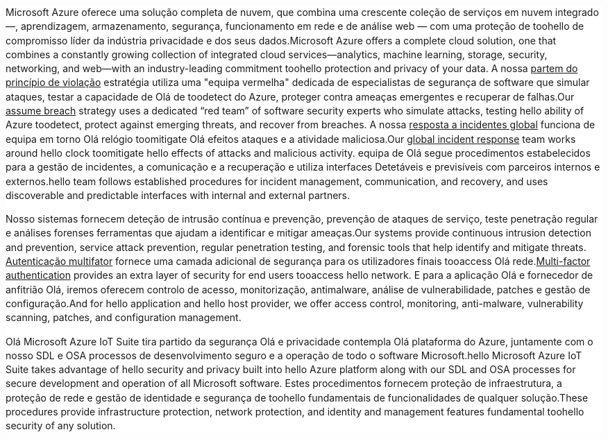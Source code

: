<span data-ttu-id="3c344-131">Microsoft Azure oferece uma solução completa de nuvem, que combina uma crescente coleção de serviços em nuvem integrado —, aprendizagem, armazenamento, segurança, funcionamento em rede e de análise web — com uma proteção de toohello de compromisso líder da indústria privacidade e dos seus dados.</span><span class="sxs-lookup"><span data-stu-id="3c344-131">Microsoft Azure offers a complete cloud solution, one that combines a constantly growing collection of integrated cloud services—analytics, machine learning, storage, security, networking, and web—with an industry-leading commitment toohello protection and privacy of your data.</span></span> <span data-ttu-id="3c344-132">A nossa [partem do princípio de violação](https://azure.microsoft.com/blog/red-teaming-using-cutting-edge-threat-simulation-to-harden-the-microsoft-enterprise-cloud/) estratégia utiliza uma "equipa vermelha" dedicada de especialistas de segurança de software que simular ataques, testar a capacidade de Olá de toodetect do Azure, proteger contra ameaças emergentes e recuperar de falhas.</span><span class="sxs-lookup"><span data-stu-id="3c344-132">Our [assume breach](https://azure.microsoft.com/blog/red-teaming-using-cutting-edge-threat-simulation-to-harden-the-microsoft-enterprise-cloud/) strategy uses a dedicated “red team” of software security experts who simulate attacks, testing hello ability of Azure toodetect, protect against emerging threats, and recover from breaches.</span></span> <span data-ttu-id="3c344-133">A nossa [resposta a incidentes global](https://www.microsoft.com/TrustCenter/Security/DesignOpSecurity) funciona de equipa em torno Olá relógio toomitigate Olá efeitos ataques e a atividade maliciosa.</span><span class="sxs-lookup"><span data-stu-id="3c344-133">Our [global incident response](https://www.microsoft.com/TrustCenter/Security/DesignOpSecurity) team works around hello clock toomitigate hello effects of attacks and malicious activity.</span></span> <span data-ttu-id="3c344-134">equipa de Olá segue procedimentos estabelecidos para a gestão de incidentes, a comunicação e a recuperação e utiliza interfaces Detetáveis e previsíveis com parceiros internos e externos.</span><span class="sxs-lookup"><span data-stu-id="3c344-134">hello team follows established procedures for incident management, communication, and recovery, and uses discoverable and predictable interfaces with internal and external partners.</span></span>

<span data-ttu-id="3c344-135">Nosso sistemas fornecem deteção de intrusão contínua e prevenção, prevenção de ataques de serviço, teste penetração regular e análises forenses ferramentas que ajudam a identificar e mitigar ameaças.</span><span class="sxs-lookup"><span data-stu-id="3c344-135">Our systems provide continuous intrusion detection and prevention, service attack prevention, regular penetration testing, and forensic tools that help identify and mitigate threats.</span></span> <span data-ttu-id="3c344-136">[Autenticação multifator](../articles/multi-factor-authentication/multi-factor-authentication.md) fornece uma camada adicional de segurança para os utilizadores finais tooaccess Olá rede.</span><span class="sxs-lookup"><span data-stu-id="3c344-136">[Multi-factor authentication](../articles/multi-factor-authentication/multi-factor-authentication.md) provides an extra layer of security for end users tooaccess hello network.</span></span> <span data-ttu-id="3c344-137">E para a aplicação Olá e fornecedor de anfitrião Olá, iremos oferecem controlo de acesso, monitorização, antimalware, análise de vulnerabilidade, patches e gestão de configuração.</span><span class="sxs-lookup"><span data-stu-id="3c344-137">And for hello application and hello host provider, we offer access control, monitoring, anti-malware, vulnerability scanning, patches, and configuration management.</span></span>

<span data-ttu-id="3c344-138">Olá Microsoft Azure IoT Suite tira partido da segurança Olá e privacidade contempla Olá plataforma do Azure, juntamente com o nosso SDL e OSA processos de desenvolvimento seguro e a operação de todo o software Microsoft.</span><span class="sxs-lookup"><span data-stu-id="3c344-138">hello Microsoft Azure IoT Suite takes advantage of hello security and privacy built into hello Azure platform along with our SDL and OSA processes for secure development and operation of all Microsoft software.</span></span> <span data-ttu-id="3c344-139">Estes procedimentos fornecem proteção de infraestrutura, a proteção de rede e gestão de identidade e segurança de toohello fundamentais de funcionalidades de qualquer solução.</span><span class="sxs-lookup"><span data-stu-id="3c344-139">These procedures provide infrastructure protection, network protection, and identity and management features fundamental toohello security of any solution.</span></span> 

